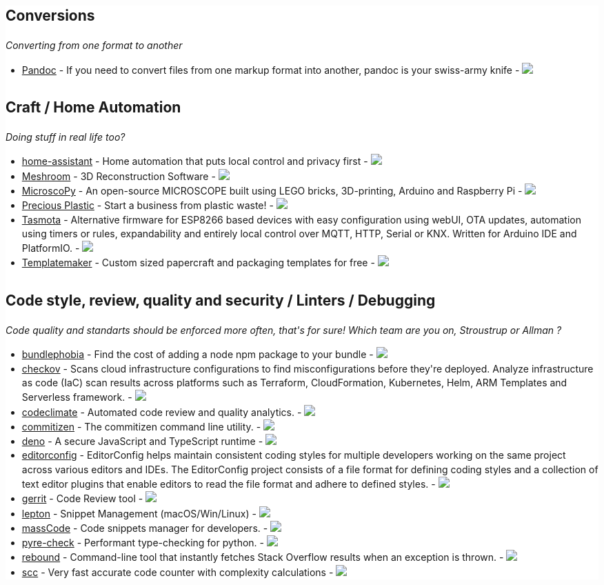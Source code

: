 ## Conversions

_Converting from one format to another_

- [Pandoc](http://pandoc.org/) - If you need to convert files from one markup format into another, pandoc is your swiss-army knife - [![](https://img.shields.io/badge/pricing-free-yellow)](#)

## Craft / Home Automation

_Doing stuff in real life too?_

- [home-assistant](https://github.com/home-assistant/core) - Home automation that puts local control and privacy first - [![](https://img.shields.io/badge/pricing-open--source-green)](#)
- [Meshroom](https://github.com/alicevision/meshroom) - 3D Reconstruction Software - [![](https://img.shields.io/badge/pricing-open--source-green)](#)
- [MicroscoPy](https://github.com/IBM/MicroscoPy) - An open-source MICROSCOPE built using LEGO bricks, 3D-printing, Arduino and Raspberry Pi - [![](https://img.shields.io/badge/pricing-open--source-green)](#)
- [Precious Plastic](https://preciousplastic.com/) - Start a business from plastic waste! - [![](https://img.shields.io/badge/pricing-open--source-green)](#)
- [Tasmota](https://github.com/arendst/Tasmota) - Alternative firmware for ESP8266 based devices with easy configuration using webUI, OTA updates, automation using timers or rules, expandability and entirely local control over MQTT, HTTP, Serial or KNX. Written for Arduino IDE and PlatformIO. - [![](https://img.shields.io/badge/pricing-open--source-green)](#)
- [Templatemaker](https://www.templatemaker.nl/en/) - Custom sized papercraft and packaging templates for free - [![](https://img.shields.io/badge/pricing-free-yellow)](#)

## Code style, review, quality and security / Linters / Debugging

_Code quality and standarts should be enforced more often, that's for sure! Which team are you on, Stroustrup or Allman ?_

- [bundlephobia](https://github.com/pastelsky/bundlephobia) - Find the cost of adding a node npm package to your bundle - [![](https://img.shields.io/badge/pricing-open--source-green)](#)
- [checkov](https://www.checkov.io/) - Scans cloud infrastructure configurations to find misconfigurations before they're deployed. Analyze infrastructure as code (IaC) scan results across platforms such as Terraform, CloudFormation, Kubernetes, Helm, ARM Templates and Serverless framework. - [![](https://img.shields.io/badge/pricing-open--source-green)](#)
- [codeclimate](https://codeclimate.com/) - Automated code review and quality analytics. - [![](https://img.shields.io/badge/pricing-free-yellow)](#)
- [commitizen](https://github.com/commitizen/cz-cli) - The commitizen command line utility. - [![](https://img.shields.io/badge/pricing-open--source-green)](#)
- [deno](https://github.com/denoland/deno) - A secure JavaScript and TypeScript runtime - [![](https://img.shields.io/badge/pricing-open--source-green)](#)
- [editorconfig](https://github.com/editorconfig/editorconfig) - EditorConfig helps maintain consistent coding styles for multiple developers working on the same project across various editors and IDEs. The EditorConfig project consists of a file format for defining coding styles and a collection of text editor plugins that enable editors to read the file format and adhere to defined styles. - [![](https://img.shields.io/badge/pricing-open--source-green)](#)
- [gerrit](https://github.com/GerritCodeReview/gerrit) - Code Review tool - [![](https://img.shields.io/badge/pricing-open--source-green)](#)
- [lepton](https://github.com/hackjutsu/Lepton) - Snippet Management (macOS/Win/Linux) - [![](https://img.shields.io/badge/pricing-open--source-green)](#)
- [massCode](https://github.com/antonreshetov/massCode) - Code snippets manager for developers. - [![](https://img.shields.io/badge/pricing-open--source-green)](#)
- [pyre-check](https://github.com/facebook/pyre-check) - Performant type-checking for python. - [![](https://img.shields.io/badge/pricing-open--source-green)](#)
- [rebound](https://github.com/shobrook/rebound/) - Command-line tool that instantly fetches Stack Overflow results when an exception is thrown. - [![](https://img.shields.io/badge/pricing-open--source-green)](#)
- [scc](https://github.com/boyter/scc) - Very fast accurate code counter with complexity calculations - [![](https://img.shields.io/badge/pricing-open--source-green)](#)